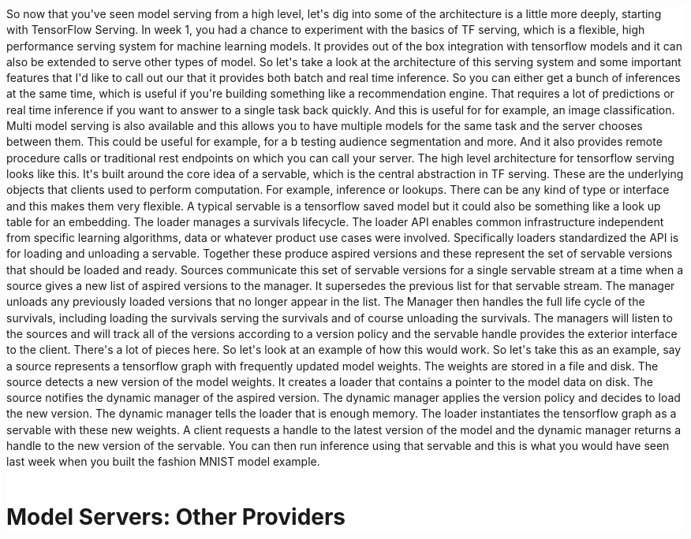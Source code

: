 So now that you've seen model serving from a high level, let's dig into some of the architecture is a little more deeply, starting with TensorFlow Serving. In week 1, you had a chance to experiment with the basics of TF serving, which is a flexible, high performance serving system for machine learning models. It provides out of the box integration with tensorflow models and it can also be extended to serve other types of model. So let's take a look at the architecture of this serving system and some important features that I'd like to call out our that it provides both batch and real time inference. So you can either get a bunch of inferences at the same time, which is useful if you're building something like a recommendation engine. That requires a lot of predictions or real time inference if you want to answer to a single task back quickly. And this is useful for for example, an image classification. Multi model serving is also available and this allows you to have multiple models for the same task and the server chooses between them. This could be useful for example, for a b testing audience segmentation and more. And it also provides remote procedure calls or traditional rest endpoints on which you can call your server. The high level architecture for tensorflow serving looks like this. It's built around the core idea of a servable, which is the central abstraction in TF serving. These are the underlying objects that clients used to perform computation. For example, inference or lookups. There can be any kind of type or interface and this makes them very flexible. A typical servable is a tensorflow saved model but it could also be something like a look up table for an embedding. The loader manages a survivals lifecycle. The loader API enables common infrastructure independent from specific learning algorithms, data or whatever product use cases were involved. Specifically loaders standardized the API is for loading and unloading a servable. Together these produce aspired versions and these represent the set of servable versions that should be loaded and ready. Sources communicate this set of servable versions for a single servable stream at a time when a source gives a new list of aspired versions to the manager. It supersedes the previous list for that servable stream. The manager unloads any previously loaded versions that no longer appear in the list. The Manager then handles the full life cycle of the survivals, including loading the survivals serving the survivals and of course unloading the survivals. The managers will listen to the sources and will track all of the versions according to a version policy and the servable handle provides the exterior interface to the client. There's a lot of pieces here. So let's look at an example of how this would work. So let's take this as an example, say a source represents a tensorflow graph with frequently updated model weights. The weights are stored in a file and disk. The source detects a new version of the model weights. It creates a loader that contains a pointer to the model data on disk. The source notifies the dynamic manager of the aspired version. The dynamic manager applies the version policy and decides to load the new version. The dynamic manager tells the loader that is enough memory. The loader instantiates the tensorflow graph as a servable with these new weights. A client requests a handle to the latest version of the model and the dynamic manager returns a handle to the new version of the servable. You can then run inference using that servable and this is what you would have seen last week when you built the fashion MNIST model example.

# Model Servers: Other Providers